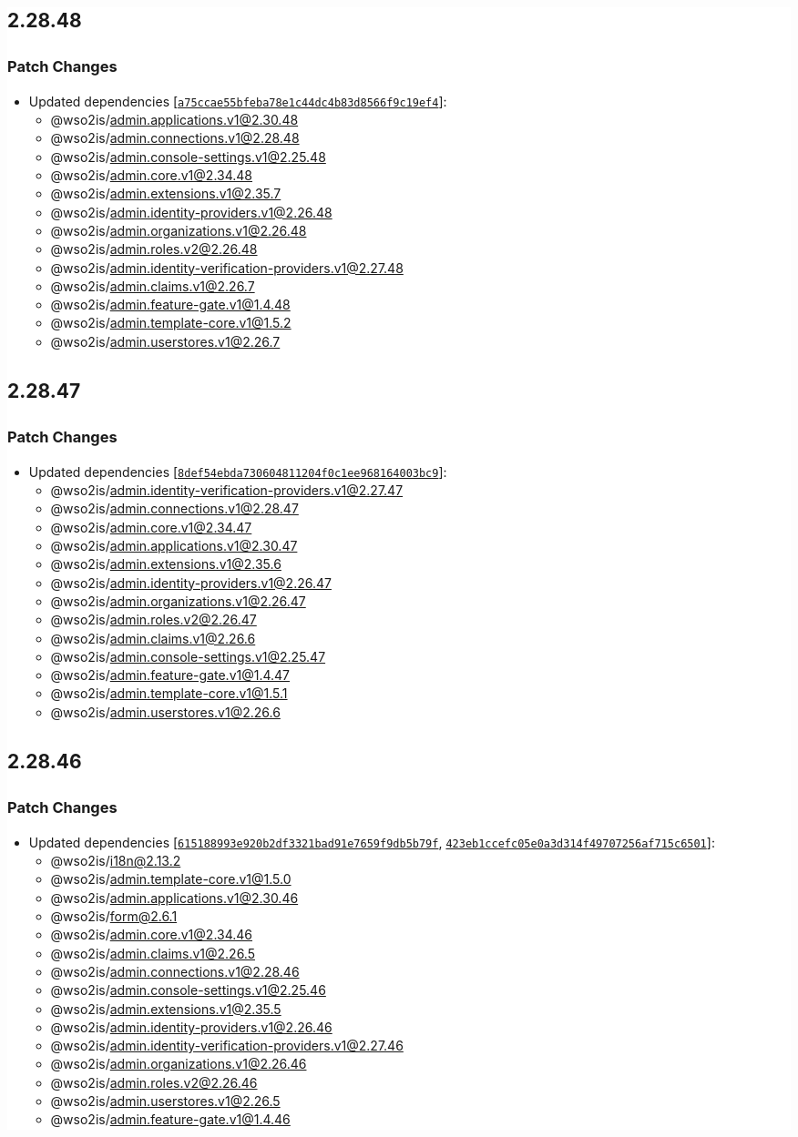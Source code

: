 ## 2.28.48

### Patch Changes

- Updated dependencies [[`a75ccae55bfeba78e1c44dc4b83d8566f9c19ef4`](https://github.com/wso2/identity-apps/commit/a75ccae55bfeba78e1c44dc4b83d8566f9c19ef4)]:
  - @wso2is/admin.applications.v1@2.30.48
  - @wso2is/admin.connections.v1@2.28.48
  - @wso2is/admin.console-settings.v1@2.25.48
  - @wso2is/admin.core.v1@2.34.48
  - @wso2is/admin.extensions.v1@2.35.7
  - @wso2is/admin.identity-providers.v1@2.26.48
  - @wso2is/admin.organizations.v1@2.26.48
  - @wso2is/admin.roles.v2@2.26.48
  - @wso2is/admin.identity-verification-providers.v1@2.27.48
  - @wso2is/admin.claims.v1@2.26.7
  - @wso2is/admin.feature-gate.v1@1.4.48
  - @wso2is/admin.template-core.v1@1.5.2
  - @wso2is/admin.userstores.v1@2.26.7

## 2.28.47

### Patch Changes

- Updated dependencies [[`8def54ebda730604811204f0c1ee968164003bc9`](https://github.com/wso2/identity-apps/commit/8def54ebda730604811204f0c1ee968164003bc9)]:
  - @wso2is/admin.identity-verification-providers.v1@2.27.47
  - @wso2is/admin.connections.v1@2.28.47
  - @wso2is/admin.core.v1@2.34.47
  - @wso2is/admin.applications.v1@2.30.47
  - @wso2is/admin.extensions.v1@2.35.6
  - @wso2is/admin.identity-providers.v1@2.26.47
  - @wso2is/admin.organizations.v1@2.26.47
  - @wso2is/admin.roles.v2@2.26.47
  - @wso2is/admin.claims.v1@2.26.6
  - @wso2is/admin.console-settings.v1@2.25.47
  - @wso2is/admin.feature-gate.v1@1.4.47
  - @wso2is/admin.template-core.v1@1.5.1
  - @wso2is/admin.userstores.v1@2.26.6

## 2.28.46

### Patch Changes

- Updated dependencies [[`615188993e920b2df3321bad91e7659f9db5b79f`](https://github.com/wso2/identity-apps/commit/615188993e920b2df3321bad91e7659f9db5b79f), [`423eb1ccefc05e0a3d314f49707256af715c6501`](https://github.com/wso2/identity-apps/commit/423eb1ccefc05e0a3d314f49707256af715c6501)]:
  - @wso2is/i18n@2.13.2
  - @wso2is/admin.template-core.v1@1.5.0
  - @wso2is/admin.applications.v1@2.30.46
  - @wso2is/form@2.6.1
  - @wso2is/admin.core.v1@2.34.46
  - @wso2is/admin.claims.v1@2.26.5
  - @wso2is/admin.connections.v1@2.28.46
  - @wso2is/admin.console-settings.v1@2.25.46
  - @wso2is/admin.extensions.v1@2.35.5
  - @wso2is/admin.identity-providers.v1@2.26.46
  - @wso2is/admin.identity-verification-providers.v1@2.27.46
  - @wso2is/admin.organizations.v1@2.26.46
  - @wso2is/admin.roles.v2@2.26.46
  - @wso2is/admin.userstores.v1@2.26.5
  - @wso2is/admin.feature-gate.v1@1.4.46